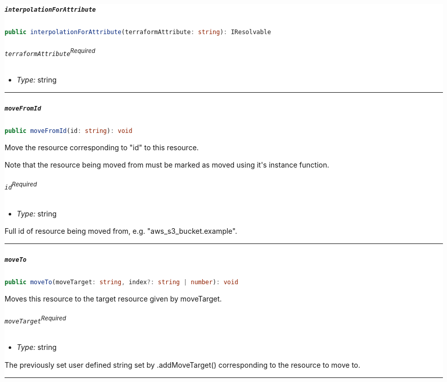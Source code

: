 ##### `interpolationForAttribute` <a name="interpolationForAttribute" id="@ithings/cdktf-provider-openstack.computeFlavorAccessV2.ComputeFlavorAccessV2.interpolationForAttribute"></a>

```typescript
public interpolationForAttribute(terraformAttribute: string): IResolvable
```

###### `terraformAttribute`<sup>Required</sup> <a name="terraformAttribute" id="@ithings/cdktf-provider-openstack.computeFlavorAccessV2.ComputeFlavorAccessV2.interpolationForAttribute.parameter.terraformAttribute"></a>

- *Type:* string

---

##### `moveFromId` <a name="moveFromId" id="@ithings/cdktf-provider-openstack.computeFlavorAccessV2.ComputeFlavorAccessV2.moveFromId"></a>

```typescript
public moveFromId(id: string): void
```

Move the resource corresponding to "id" to this resource.

Note that the resource being moved from must be marked as moved using it's instance function.

###### `id`<sup>Required</sup> <a name="id" id="@ithings/cdktf-provider-openstack.computeFlavorAccessV2.ComputeFlavorAccessV2.moveFromId.parameter.id"></a>

- *Type:* string

Full id of resource being moved from, e.g. "aws_s3_bucket.example".

---

##### `moveTo` <a name="moveTo" id="@ithings/cdktf-provider-openstack.computeFlavorAccessV2.ComputeFlavorAccessV2.moveTo"></a>

```typescript
public moveTo(moveTarget: string, index?: string | number): void
```

Moves this resource to the target resource given by moveTarget.

###### `moveTarget`<sup>Required</sup> <a name="moveTarget" id="@ithings/cdktf-provider-openstack.computeFlavorAccessV2.ComputeFlavorAccessV2.moveTo.parameter.moveTarget"></a>

- *Type:* string

The previously set user defined string set by .addMoveTarget() corresponding to the resource to move to.

---